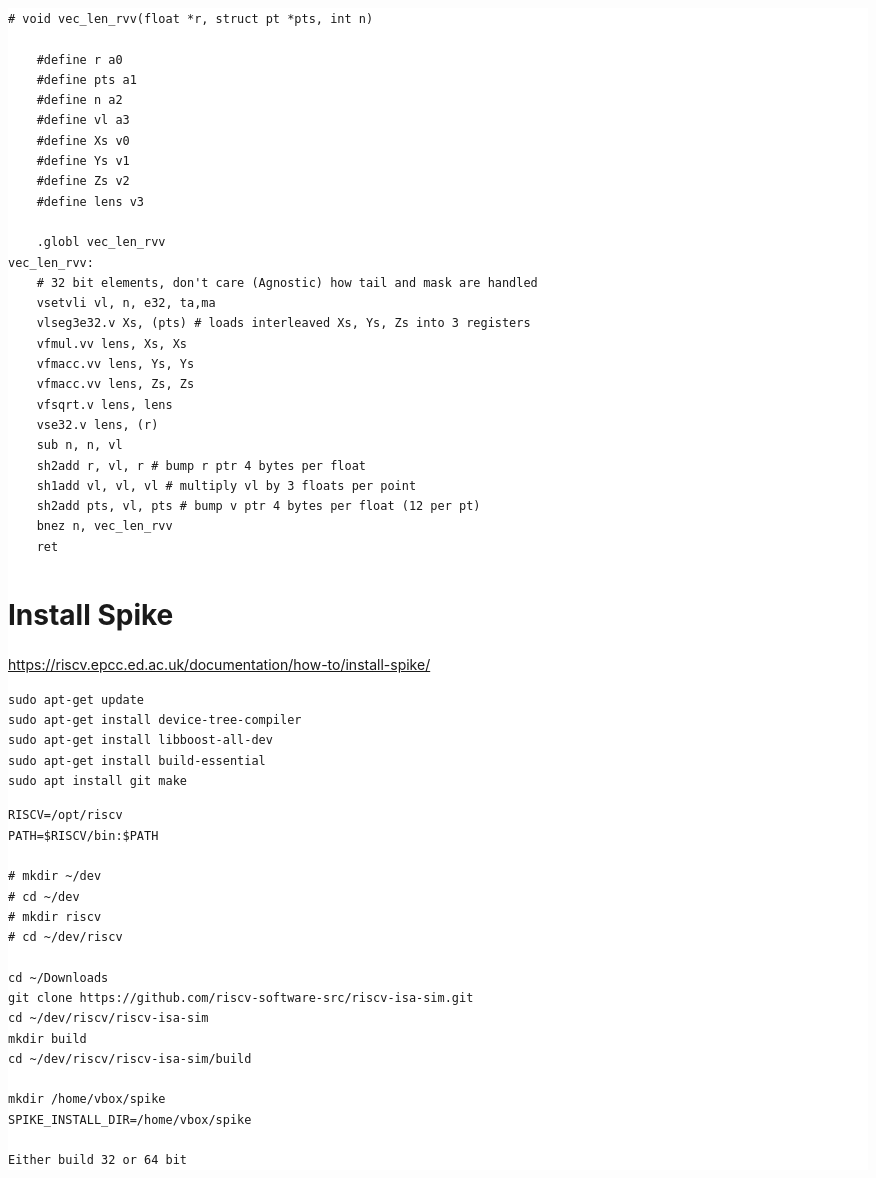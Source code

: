 ```
# void vec_len_rvv(float *r, struct pt *pts, int n)

    #define r a0
    #define pts a1
    #define n a2
    #define vl a3
    #define Xs v0
    #define Ys v1
    #define Zs v2
    #define lens v3
    
    .globl vec_len_rvv
vec_len_rvv:
    # 32 bit elements, don't care (Agnostic) how tail and mask are handled
    vsetvli vl, n, e32, ta,ma
    vlseg3e32.v Xs, (pts) # loads interleaved Xs, Ys, Zs into 3 registers
    vfmul.vv lens, Xs, Xs
    vfmacc.vv lens, Ys, Ys
    vfmacc.vv lens, Zs, Zs
    vfsqrt.v lens, lens
    vse32.v lens, (r)
    sub n, n, vl
    sh2add r, vl, r # bump r ptr 4 bytes per float
    sh1add vl, vl, vl # multiply vl by 3 floats per point
    sh2add pts, vl, pts # bump v ptr 4 bytes per float (12 per pt)
    bnez n, vec_len_rvv
    ret
```





# Install Spike

https://riscv.epcc.ed.ac.uk/documentation/how-to/install-spike/

```
sudo apt-get update
sudo apt-get install device-tree-compiler  
sudo apt-get install libboost-all-dev
sudo apt-get install build-essential
sudo apt install git make
```


```
RISCV=/opt/riscv
PATH=$RISCV/bin:$PATH

# mkdir ~/dev
# cd ~/dev
# mkdir riscv
# cd ~/dev/riscv

cd ~/Downloads
git clone https://github.com/riscv-software-src/riscv-isa-sim.git  
cd ~/dev/riscv/riscv-isa-sim
mkdir build   
cd ~/dev/riscv/riscv-isa-sim/build

mkdir /home/vbox/spike
SPIKE_INSTALL_DIR=/home/vbox/spike

Either build 32 or 64 bit
```
